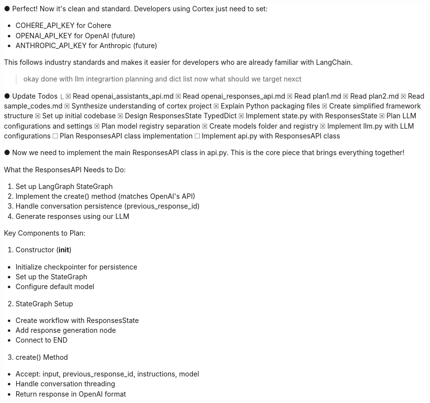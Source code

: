 ● Perfect! Now it's clean and standard. Developers using Cortex just need to set:

- COHERE_API_KEY for Cohere
- OPENAI_API_KEY for OpenAI (future)
- ANTHROPIC_API_KEY for Anthropic (future)

This follows industry standards and makes it easier for developers who are already familiar with LangChain.

> okay done with llm integrartion planning and dict list now what should we target nexct

● Update Todos
⎿ ☒ Read openai_assistants_api.md
☒ Read openai_responses_api.md
☒ Read plan1.md
☒ Read plan2.md
☒ Read sample_codes.md
☒ Synthesize understanding of cortex project
☒ Explain Python packaging files
☒ Create simplified framework structure
☒ Set up initial codebase
☒ Design ResponsesState TypedDict
☒ Implement state.py with ResponsesState
☒ Plan LLM configurations and settings
☒ Plan model registry separation
☒ Create models folder and registry
☒ Implement llm.py with LLM configurations
☐ Plan ResponsesAPI class implementation
☐ Implement api.py with ResponsesAPI class

● Now we need to implement the main ResponsesAPI class in api.py. This is the core piece that brings everything together!

What the ResponsesAPI Needs to Do:

1. Set up LangGraph StateGraph
2. Implement the create() method (matches OpenAI's API)
3. Handle conversation persistence (previous_response_id)
4. Generate responses using our LLM

Key Components to Plan:

1. Constructor (**init**)

- Initialize checkpointer for persistence
- Set up the StateGraph
- Configure default model

2. StateGraph Setup

- Create workflow with ResponsesState
- Add response generation node
- Connect to END

3. create() Method

- Accept: input, previous_response_id, instructions, model
- Handle conversation threading
- Return response in OpenAI format
